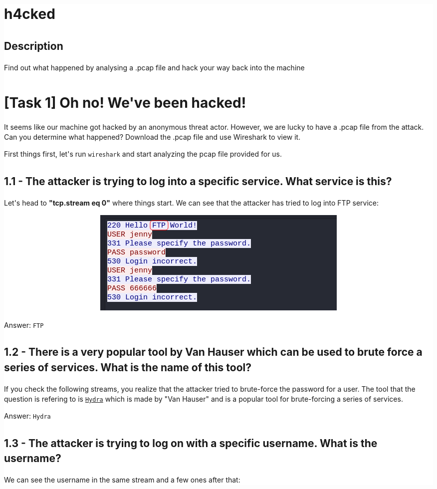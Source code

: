 # h4cked

## Description

Find out what happened by analysing a .pcap file and hack your way back into the machine

# [Task 1] Oh no! We've been hacked!

It seems like our machine got hacked by an anonymous threat actor. However, we are lucky to have a .pcap file from the attack. Can you determine what happened? Download the .pcap file and use Wireshark to view it.

First things first, let's run `wireshark` and start analyzing the pcap file provided for us.

## 1.1 - The attacker is trying to log into a specific service. What service is this?

Let's head to **"tcp.stream eq 0"** where things start. We can see that the attacker has tried to log into FTP service:

<p align="center"><img src="./files/q1-1.png"></p>

Answer: `FTP`

## 1.2 - There is a very popular tool by Van Hauser which can be used to brute force a series of services. What is the name of this tool?

If you check the following streams, you realize that the attacker tried to brute-force the password for a user. The tool that the question is refering to is [`Hydra`](https://github.com/vanhauser-thc/thc-hydra) which is made by "Van Hauser" and is a popular tool for brute-forcing a series of services.

Answer: `Hydra`

## 1.3 - The attacker is trying to log on with a specific username. What is the username?

We can see the username in the same stream and a few ones after that:
